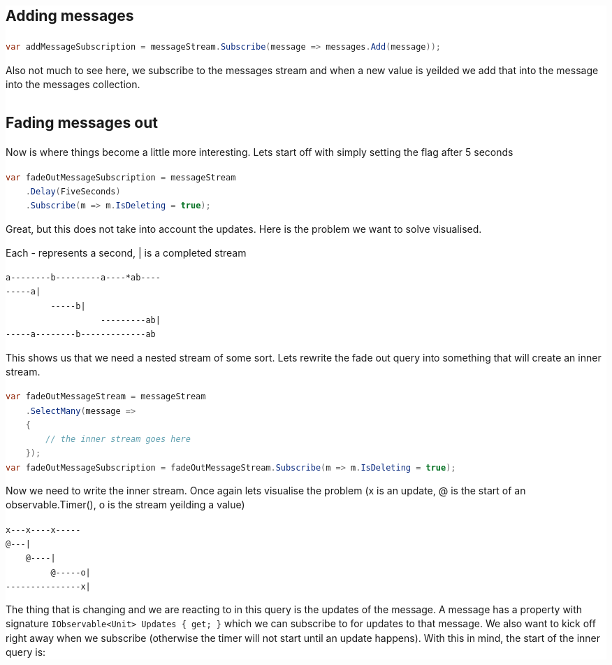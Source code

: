 ## Adding messages
``` csharp
var addMessageSubscription = messageStream.Subscribe(message => messages.Add(message));
```

Also not much to see here, we subscribe to the messages stream and when a new value is yeilded we add that into the message into the messages collection.

## Fading messages out
Now is where things become a little more interesting. Lets start off with simply setting the flag after 5 seconds

```csharp
var fadeOutMessageSubscription = messageStream
    .Delay(FiveSeconds)
    .Subscribe(m => m.IsDeleting = true);

```

Great, but this does not take into account the updates. Here is the problem we want to solve visualised.

Each - represents a second, | is a completed stream

```
a--------b---------a----*ab----
-----a|
         -----b|
                   ---------ab|
-----a--------b-------------ab
```

This shows us that we need a nested stream of some sort. Lets rewrite the fade out query into something that will create an inner stream.

``` csharp
var fadeOutMessageStream = messageStream
    .SelectMany(message =>
    {
        // the inner stream goes here
    });
var fadeOutMessageSubscription = fadeOutMessageStream.Subscribe(m => m.IsDeleting = true);
```

Now we need to write the inner stream. Once again lets visualise the problem (x is an update, @ is the start of an observable.Timer(), o is the stream yeilding a value)

```
x---x----x-----
@---|
    @----|
         @-----o|
---------------x|
```

The thing that is changing and we are reacting to in this query is the updates of the message. A message has a property with signature `IObservable<Unit> Updates { get; }` which we can subscribe to for updates to that message. We also want to kick off right away when we subscribe (otherwise the timer will not start until an update happens). With this in mind, the start of the inner query is:
